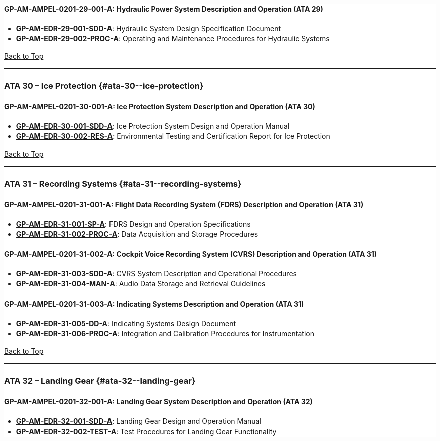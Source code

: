 #### **GP-AM-AMPEL-0201-29-001-A: Hydraulic Power System Description and Operation (ATA 29)**
- **[GP-AM-EDR-29-001-SDD-A](#ata-29--hydraulic-systems)**: Hydraulic System Design Specification Document
- **[GP-AM-EDR-29-002-PROC-A](#ata-29--hydraulic-systems)**: Operating and Maintenance Procedures for Hydraulic Systems

[Back to Top](#ampel360xwlrga-complete-documentation-schema-with-info-codes)

---

### ATA 30 – Ice Protection {#ata-30--ice-protection}

#### **GP-AM-AMPEL-0201-30-001-A: Ice Protection System Description and Operation (ATA 30)**
- **[GP-AM-EDR-30-001-SDD-A](#ata-30--ice-protection)**: Ice Protection System Design and Operation Manual
- **[GP-AM-EDR-30-002-RES-A](#ata-30--ice-protection)**: Environmental Testing and Certification Report for Ice Protection

[Back to Top](#ampel360xwlrga-complete-documentation-schema-with-info-codes)

---

### ATA 31 – Recording Systems {#ata-31--recording-systems}

#### **GP-AM-AMPEL-0201-31-001-A: Flight Data Recording System (FDRS) Description and Operation (ATA 31)**
- **[GP-AM-EDR-31-001-SP-A](#ata-31--recording-systems)**: FDRS Design and Operation Specifications
- **[GP-AM-EDR-31-002-PROC-A](#ata-31--recording-systems)**: Data Acquisition and Storage Procedures

#### **GP-AM-AMPEL-0201-31-002-A: Cockpit Voice Recording System (CVRS) Description and Operation (ATA 31)**
- **[GP-AM-EDR-31-003-SDD-A](#ata-31--recording-systems)**: CVRS System Description and Operational Procedures
- **[GP-AM-EDR-31-004-MAN-A](#ata-31--recording-systems)**: Audio Data Storage and Retrieval Guidelines

#### **GP-AM-AMPEL-0201-31-003-A: Indicating Systems Description and Operation (ATA 31)**
- **[GP-AM-EDR-31-005-DD-A](#ata-31--recording-systems)**: Indicating Systems Design Document
- **[GP-AM-EDR-31-006-PROC-A](#ata-31--recording-systems)**: Integration and Calibration Procedures for Instrumentation

[Back to Top](#ampel360xwlrga-complete-documentation-schema-with-info-codes)

---

### ATA 32 – Landing Gear {#ata-32--landing-gear}

#### **GP-AM-AMPEL-0201-32-001-A: Landing Gear System Description and Operation (ATA 32)**
- **[GP-AM-EDR-32-001-SDD-A](#ata-32--landing-gear)**: Landing Gear Design and Operation Manual
- **[GP-AM-EDR-32-002-TEST-A](#ata-32--landing-gear)**: Test Procedures for Landing Gear Functionality
